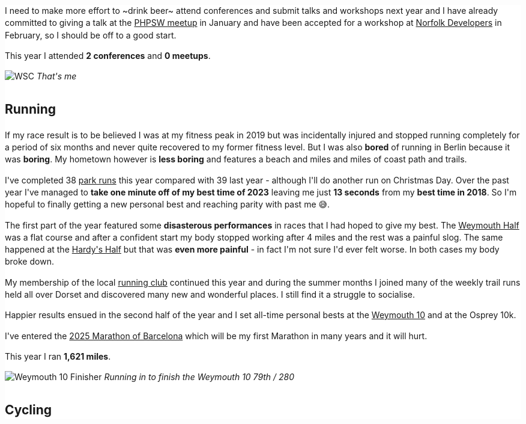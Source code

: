 I need to make more effort to ~drink beer~ attend conferences and submit talks and
workshops next year and I have already committed to giving a talk at the
[PHPSW meetup](https://www.meetup.com/php-sw/events/305093943) in January and have been accepted for a workshop at [Norfolk Developers](https://norfolkdevelopers.com/) in February, so I should be off to a good start.

This year I attended **2 conferences** and **0 meetups**.

![WSC](/images/2024-12-23/wsc.jpg)
*That's me*

## Running

If my race result is to be believed I was at my fitness peak in 2019 but was
incidentally injured and stopped running completely for a period of six
months and never quite recovered to my former fitness level. But I was also
**bored** of running in Berlin because it was **boring**. My hometown however
is **less boring** and features a beach and miles and miles of coast path and
trails.

I've completed 38 [park runs](https://www.parkrun.org.uk/) this year compared
with 39 last year - although I'll do another run on Christmas Day. Over the
past year I've managed to **take one minute off of my best time of 2023**
leaving me just **13 seconds** from my **best time in 2018**. So I'm hopeful
to finally getting a new personal best and reaching parity with past me 😅.

The first part of the year featured some **disasterous performances** in races
that I had hoped to give my best. The [Weymouth
Half](https://justracinguk.eventrac.co.uk/e/weymouth-half-marathon-10202) was
a flat course and after a confident start my body stopped working after 4
miles and the rest was a painful slog. The same happened at the [Hardy's
Half](https://www.hardyhalf.com/) but that was **even more painful** - in fact
I'm not sure I'd ever felt worse. In both cases my body broke down.

My membership of the local [running club](https://www.egdonheathharriers.com)
continued this year and during the summer months I joined many of the weekly
trail runs held all over Dorset and discovered many new and wonderful places.
I still find it a struggle to socialise.

Happier results ensued in the second half of the year and I set all-time
personal bests at the [Weymouth
10](https://www.timingmonkey.co.uk/results/Weymouth10-24/index.html#0_8AF0E5)
and at the Osprey 10k.

I've entered the [2025 Marathon of
Barcelona](https://www.zurichmaratobarcelona.es/en/course/) which will be my
first Marathon in many years and it will hurt.

This year I ran **1,621 miles**.

![Weymouth 10 Finisher](/images/2024-12-23/weymouth10.png)
*Running in to finish the Weymouth 10 79th / 280*

## Cycling
